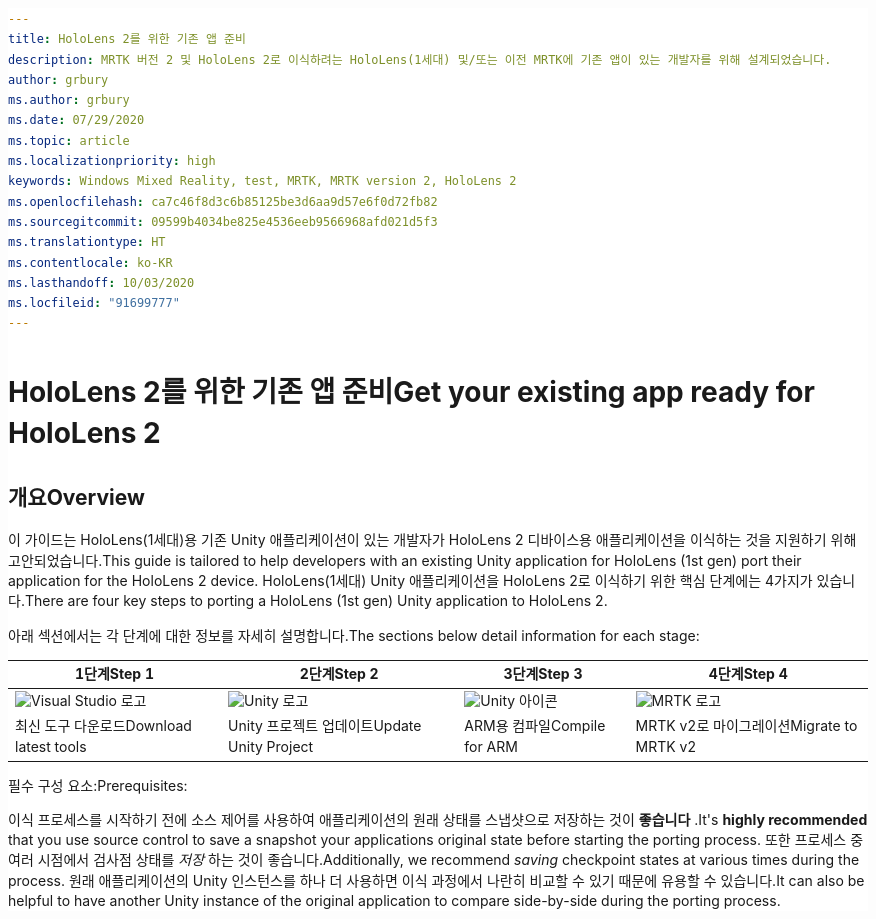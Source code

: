 ```yaml
---
title: HoloLens 2를 위한 기존 앱 준비
description: MRTK 버전 2 및 HoloLens 2로 이식하려는 HoloLens(1세대) 및/또는 이전 MRTK에 기존 앱이 있는 개발자를 위해 설계되었습니다.
author: grbury
ms.author: grbury
ms.date: 07/29/2020
ms.topic: article
ms.localizationpriority: high
keywords: Windows Mixed Reality, test, MRTK, MRTK version 2, HoloLens 2
ms.openlocfilehash: ca7c46f8d3c6b85125be3d6aa9d57e6f0d72fb82
ms.sourcegitcommit: 09599b4034be825e4536eeb9566968afd021d5f3
ms.translationtype: HT
ms.contentlocale: ko-KR
ms.lasthandoff: 10/03/2020
ms.locfileid: "91699777"
---
```

# <a name="get-your-existing-app-ready-for-hololens-2"></a><span data-ttu-id="2c8ed-104">HoloLens 2를 위한 기존 앱 준비</span><span class="sxs-lookup"><span data-stu-id="2c8ed-104">Get your existing app ready for HoloLens 2</span></span>

## <a name="overview"></a><span data-ttu-id="2c8ed-105">개요</span><span class="sxs-lookup"><span data-stu-id="2c8ed-105">Overview</span></span>

<span data-ttu-id="2c8ed-106">이 가이드는 HoloLens(1세대)용 기존 Unity 애플리케이션이 있는 개발자가 HoloLens 2 디바이스용 애플리케이션을 이식하는 것을 지원하기 위해 고안되었습니다.</span><span class="sxs-lookup"><span data-stu-id="2c8ed-106">This guide is tailored to help developers with an existing Unity application for HoloLens (1st gen) port their application for the HoloLens 2 device.</span></span> <span data-ttu-id="2c8ed-107">HoloLens(1세대) Unity 애플리케이션을 HoloLens 2로 이식하기 위한 핵심 단계에는 4가지가 있습니다.</span><span class="sxs-lookup"><span data-stu-id="2c8ed-107">There are four key steps to porting a HoloLens (1st gen) Unity application to HoloLens 2.</span></span> 

<span data-ttu-id="2c8ed-108">아래 섹션에서는 각 단계에 대한 정보를 자세히 설명합니다.</span><span class="sxs-lookup"><span data-stu-id="2c8ed-108">The sections below detail information for each stage:</span></span>

| <span data-ttu-id="2c8ed-109">1단계</span><span class="sxs-lookup"><span data-stu-id="2c8ed-109">Step 1</span></span> | <span data-ttu-id="2c8ed-110">2단계</span><span class="sxs-lookup"><span data-stu-id="2c8ed-110">Step 2</span></span> | <span data-ttu-id="2c8ed-111">3단계</span><span class="sxs-lookup"><span data-stu-id="2c8ed-111">Step 3</span></span> | <span data-ttu-id="2c8ed-112">4단계</span><span class="sxs-lookup"><span data-stu-id="2c8ed-112">Step 4</span></span> |
|----------|-------------------|-------------------|-------------------|
| ![Visual Studio 로고](../images/visualstudio_logo.png) | ![Unity 로고](../../design/images/final_unity_logo.png)| ![Unity 아이콘](images/hololens2_icon.jpg) | ![MRTK 로고](../../design/images/final_mrtk-small_logo.png) |
| <span data-ttu-id="2c8ed-117">최신 도구 다운로드</span><span class="sxs-lookup"><span data-stu-id="2c8ed-117">Download latest tools</span></span> | <span data-ttu-id="2c8ed-118">Unity 프로젝트 업데이트</span><span class="sxs-lookup"><span data-stu-id="2c8ed-118">Update Unity Project</span></span> | <span data-ttu-id="2c8ed-119">ARM용 컴파일</span><span class="sxs-lookup"><span data-stu-id="2c8ed-119">Compile for ARM</span></span> | <span data-ttu-id="2c8ed-120">MRTK v2로 마이그레이션</span><span class="sxs-lookup"><span data-stu-id="2c8ed-120">Migrate to MRTK v2</span></span>

<span data-ttu-id="2c8ed-121">필수 구성 요소:</span><span class="sxs-lookup"><span data-stu-id="2c8ed-121">Prerequisites:</span></span>

<span data-ttu-id="2c8ed-122">이식 프로세스를 시작하기 전에 소스 제어를 사용하여 애플리케이션의 원래 상태를 스냅샷으로 저장하는 것이 **좋습니다** .</span><span class="sxs-lookup"><span data-stu-id="2c8ed-122">It's **highly recommended** that you use source control to save a snapshot your applications original state before starting the porting process.</span></span> <span data-ttu-id="2c8ed-123">또한 프로세스 중 여러 시점에서 검사점 상태를 *저장* 하는 것이 좋습니다.</span><span class="sxs-lookup"><span data-stu-id="2c8ed-123">Additionally, we recommend *saving* checkpoint states at various times during the process.</span></span> <span data-ttu-id="2c8ed-124">원래 애플리케이션의 Unity 인스턴스를 하나 더 사용하면 이식 과정에서 나란히 비교할 수 있기 때문에 유용할 수 있습니다.</span><span class="sxs-lookup"><span data-stu-id="2c8ed-124">It can also be helpful to have another Unity instance of the original application to compare side-by-side during the porting process.</span></span> 
